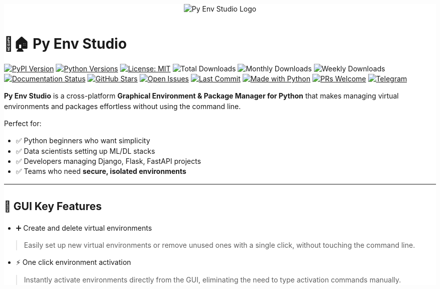 <p align="center">
  <img src="https://github.com/pyenvstudio/py-env-studio/blob/main/py_env_studio/ui/static/icons/pes-icon-default.png?raw=true" alt="Py Env Studio Logo" width="150">
</p>

# 🐍🏠 Py Env Studio  

[![PyPI Version](https://img.shields.io/pypi/v/py-env-studio.svg?logo=pypi&logoColor=white)](https://pypi.org/project/py-env-studio/)
[![Python Versions](https://img.shields.io/pypi/pyversions/py-env-studio.svg?logo=python&logoColor=yellow)](https://pypi.org/project/py-env-studio/)
[![License: MIT](https://img.shields.io/badge/License-MIT-green.svg)](https://github.com/pyenvstudio/py-env-studio/blob/main/LICENSE)
![Total Downloads](https://static.pepy.tech/badge/py-env-studio)
![Monthly Downloads](https://static.pepy.tech/badge/py-env-studio/month)
![Weekly Downloads](https://static.pepy.tech/badge/py-env-studio/week)
[![Documentation Status](https://readthedocs.org/projects/py-env-studio/badge/?version=latest)](https://py-env-studio.readthedocs.io/en/latest/?badge=latest)
[![GitHub Stars](https://img.shields.io/github/stars/pyenvstudio/py-env-studio?style=flat&logo=github)](https://github.com/pyenvstudio/py-env-studio/stargazers)
[![Open Issues](https://img.shields.io/github/issues/pyenvstudio/py-env-studio?logo=github)](https://github.com/pyenvstudio/py-env-studio/issues)
[![Last Commit](https://img.shields.io/github/last-commit/pyenvstudio/py-env-studio?logo=git)](https://github.com/pyenvstudio/py-env-studio/commits/main)
[![Made with Python](https://img.shields.io/badge/Made%20with-Python-blue?logo=python)]()
[![PRs Welcome](https://img.shields.io/badge/PRs-welcome-brightgreen.svg)](https://github.com/pyenvstudio/py-env-studio/pulls)
[![Telegram](https://img.shields.io/badge/Join%20Community-Telegram-2CA5E0?logo=telegram&logoColor=white)](https://t.me/pyenvstudio)

**Py Env Studio** is a cross-platform **Graphical Environment & Package Manager for Python** that makes managing virtual environments and packages effortless without using the command line.

Perfect for:  
- ✅ Python beginners who want simplicity  
- ✅ Data scientists setting up ML/DL stacks  
- ✅ Developers managing Django, Flask, FastAPI projects  
- ✅ Teams who need **secure, isolated environments**  

---

## 🌟 GUI Key Features

- ➕ Create and delete virtual environments
>Easily set up new virtual environments or remove unused ones with a single click, without touching the command line.

- ⚡ One click environment activation
> Instantly activate environments directly from the GUI, eliminating the need to type activation commands manually.
